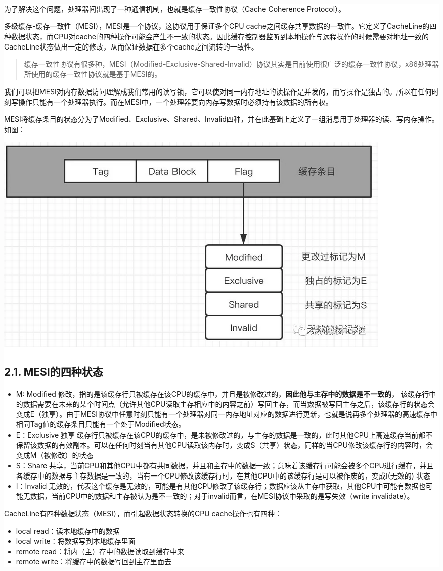 为了解决这个问题，处理器间出现了一种通信机制，也就是缓存一致性协议（Cache Coherence Protocol）。

多级缓存-缓存一致性（MESI），MESI是一个协议，这协议用于保证多个CPU cache之间缓存共享数据的一致性。它定义了CacheLine的四种数据状态，而CPU对cache的四种操作可能会产生不一致的状态。因此缓存控制器监听到本地操作与远程操作的时候需要对地址一致的CacheLine状态做出一定的修改，从而保证数据在多个cache之间流转的一致性。

> 缓存一致性协议有很多种，MESI（Modified-Exclusive-Shared-Invalid）协议其实是目前使用很广泛的缓存一致性协议，x86处理器所使用的缓存一致性协议就是基于MESI的。

我们可以把MESI对内存数据访问理解成我们常用的读写锁，它可以使对同一内存地址的读操作是并发的，而写操作是独占的。所以在任何时刻写操作只能有一个处理器执行。而在MESI中，一个处理器要向内存写数据时必须持有该数据的所有权。

MESI将缓存条目的状态分为了Modified、Exclusive、Shared、Invalid四种，并在此基础上定义了一组消息用于处理器的读、写内存操作。如图：

![](/assets/images/posts/jmm/jmm-14.png)

## 2.1. **MESI的四种状态**

- M: Modified 修改，指的是该缓存行只被缓存在该CPU的缓存中，并且是被修改过的，**因此他与主存中的数据是不一致的**， 该缓存行中的数据需要在未来的某个时间点（允许其他CPU读取主存相应中的内容之前）写回主存，而当数据被写回主存之后，该缓存行的状态会变成E（独享）。由于MESI协议中任意时刻只能有一个处理器对同一内存地址对应的数据进行更新，也就是说再多个处理器的高速缓存中相同Tag值的缓存条目只能有一个处于Modified状态。
- E：Exclusive 独享 缓存行只被缓存在该CPU的缓存中，是未被修改过的，与主存的数据是一致的，此时其他CPU上高速缓存当前都不保留该数据的有效副本。可以在任何时刻当有其他CPU读取该内存时，变成S（共享）状态，同样的当CPU修改该缓存行的内容时，会变成M（被修改）的状态
- S：Share 共享，当前CPU和其他CPU中都有共同数据，并且和主存中的数据一致；意味着该缓存行可能会被多个CPU进行缓存，并且各缓存中的数据与主存数据是一致的，当有一个CPU修改该缓存行时，在其他CPU中的该缓存行是可以被作废的，变成I(无效的) 状态
- I：Invalid 无效的，代表这个缓存是无效的，可能是有其他CPU修改了该缓存行；数据应该从主存中获取，其他CPU中可能有数据也可能无数据，当前CPU中的数据和主存被认为是不一致的；对于invalid而言，在MESI协议中采取的是写失效（write invalidate）。

CacheLine有四种数据状态（MESI），而引起数据状态转换的CPU cache操作也有四种：

- local read：读本地缓存中的数据
- local write：将数据写到本地缓存里面
- remote read：将内（主）存中的数据读取到缓存中来
- remote write：将缓存中的数据写回到主存里面去

